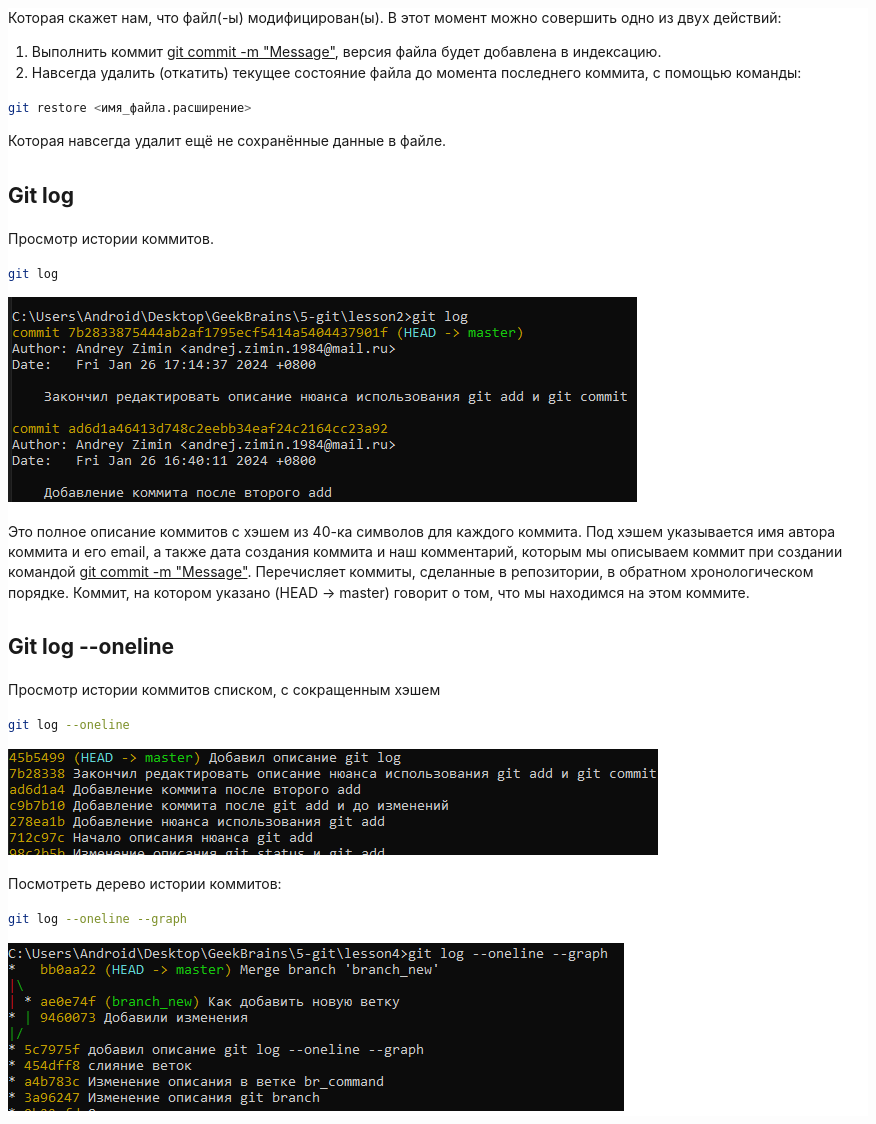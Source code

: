 Которая скажет нам, что файл(-ы) модифицирован(ы). В этот момент можно совершить одно из двух действий:
1. Выполнить коммит <u>git commit -m "Message"</u>, версия файла будет добавлена в индексацию. 
2. Навсегда удалить (откатить) текущее состояние файла до момента последнего коммита, с помощью команды:
```sh
git restore <имя_файла.расширение>
```
Которая навсегда удалит ещё не сохранённые данные в файле.

## Git log

Просмотр истории коммитов. 

```sh
git log 
```
![Логи коммитов](img/17.png)

Это полное описание коммитов с хэшем из 40-ка символов для каждого коммита. Под хэшем указывается имя автора коммита и его email, а также дата создания коммита и наш комментарий, которым мы описываем коммит при создании командой <u>git commit -m "Message"</u>. Перечисляет коммиты, сделанные в репозитории, в обратном хронологическом порядке. Коммит, на котором указано (HEAD -> master) говорит о том, что мы находимся на этом коммите.

## Git log --oneline

Просмотр истории коммитов списком, с сокращенным хэшем
```sh
git log --oneline
```
![Логи коммитов списком](img/18.png)

Посмотреть дерево истории коммитов:
```sh
git log --oneline --graph
```
![Логи коммитов списком](img/25.png)
